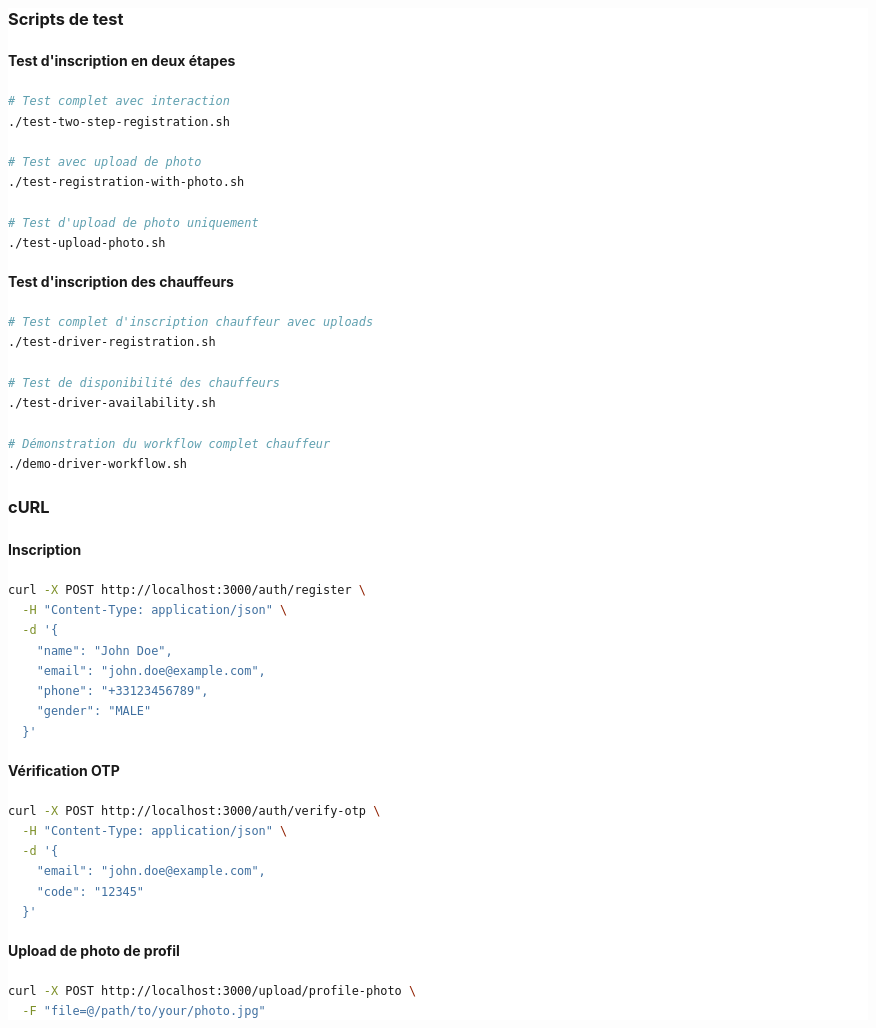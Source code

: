 ### Scripts de test

#### Test d'inscription en deux étapes
```bash
# Test complet avec interaction
./test-two-step-registration.sh

# Test avec upload de photo
./test-registration-with-photo.sh

# Test d'upload de photo uniquement
./test-upload-photo.sh
```

#### Test d'inscription des chauffeurs
```bash
# Test complet d'inscription chauffeur avec uploads
./test-driver-registration.sh

# Test de disponibilité des chauffeurs
./test-driver-availability.sh

# Démonstration du workflow complet chauffeur
./demo-driver-workflow.sh
```

### cURL

#### Inscription
```bash
curl -X POST http://localhost:3000/auth/register \
  -H "Content-Type: application/json" \
  -d '{
    "name": "John Doe",
    "email": "john.doe@example.com",
    "phone": "+33123456789",
    "gender": "MALE"
  }'
```

#### Vérification OTP
```bash
curl -X POST http://localhost:3000/auth/verify-otp \
  -H "Content-Type: application/json" \
  -d '{
    "email": "john.doe@example.com",
    "code": "12345"
  }'
```

#### Upload de photo de profil
```bash
curl -X POST http://localhost:3000/upload/profile-photo \
  -F "file=@/path/to/your/photo.jpg"
```
